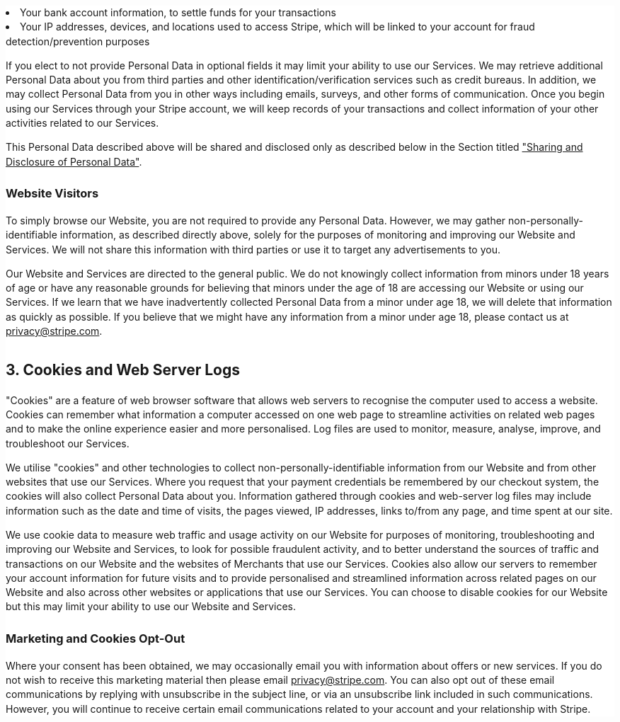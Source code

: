 <li>Your bank account information, to settle funds for your transactions</li>
<li>Your IP addresses, devices, and locations used to access Stripe, which will be linked to your account for fraud detection/prevention purposes</li>
</ul>
<p>
If you elect to not provide Personal Data in optional fields it may limit your ability to use our Services. We may retrieve additional Personal Data about you from third parties and other identification/verification services such as credit bureaus. In addition, we may collect Personal Data from you in other ways including emails, surveys, and other forms of communication. Once you begin using our Services through your Stripe account, we will keep records of your transactions and collect information of your other activities related to our Services.
</p>
<p>
This Personal Data described above will be shared and disclosed only as described below in the Section titled <a href="#4">"Sharing and Disclosure of Personal Data"</a>.
</p>
<h3>Website Visitors</h3>
<p>To simply browse our Website, you are not required to provide any Personal Data. However, we may gather non-personally-identifiable information, as described directly above, solely for the purposes of monitoring and improving our Website and Services. We will not share this information with third parties or use it to target any advertisements to you.</p>
<p>Our Website and Services are directed to the general public. We do not knowingly collect information from minors under 18 years of age or have any reasonable grounds for believing that minors under the age of 18 are accessing our Website or using our Services. If we learn that we have inadvertently collected Personal Data from a minor under age 18, we will delete that information as quickly as possible. If you believe that we might have any information from a minor under age 18, please contact us at <a href="mailto:privacy@stripe.com">privacy@stripe.com</a>.</p>
<h2 id="3">3. Cookies and Web Server Logs</h2>
<p>
"Cookies" are a feature of web browser software that allows web servers to recognise the computer used to access a website. Cookies can remember what information a computer accessed on one web page to streamline activities on related web pages and to make the online experience easier and more personalised. Log files are used to monitor, measure, analyse, improve, and troubleshoot our Services.
</p>
<p>
We utilise "cookies" and other technologies to collect non-personally-identifiable information from our Website and from other websites that use our Services. Where you request that your payment credentials be remembered by our checkout system, the cookies will also collect Personal Data about you. Information gathered through cookies and web-server log files may include information such as the date and time of visits, the pages viewed, IP addresses, links to/from any page, and time spent at our site.
</p>
<p>
We use cookie data to measure web traffic and usage activity on our Website for purposes of monitoring, troubleshooting and improving our Website and Services, to look for possible fraudulent activity, and to better understand the sources of traffic and transactions on our Website and the websites of Merchants that use our Services. Cookies also allow our servers to remember your account information for future visits and to provide personalised and streamlined information across related pages on our Website and also across other websites or applications that use our Services. You can choose to disable cookies for our Website but this may limit your ability to use our Website and Services.
</p>
<h3>Marketing and Cookies Opt-Out</h3>
<p>
Where your consent has been obtained, we may occasionally email you with information about offers or new services. If you do not wish to receive this marketing material then please email <a href="mailto:privacy@stripe.com">privacy@stripe.com</a>. You can also opt out of these email communications by replying with unsubscribe in the subject line, or via an unsubscribe link included in such communications. However, you will continue to receive certain email communications related to your account and your relationship with Stripe.
</p>
<p>